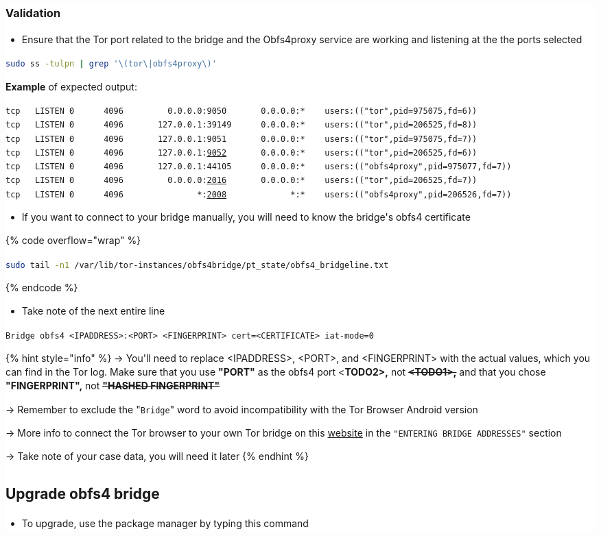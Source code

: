 ### Validation

* Ensure that the Tor port related to the bridge and the Obfs4proxy service are working and listening at the the ports selected

```bash
sudo ss -tulpn | grep '\(tor\|obfs4proxy\)'
```

**Example** of expected output:

<pre><code>tcp   LISTEN 0      4096         0.0.0.0:9050       0.0.0.0:*    users:(("tor",pid=975075,fd=6))
tcp   LISTEN 0      4096       127.0.0.1:39149      0.0.0.0:*    users:(("tor",pid=206525,fd=8))
tcp   LISTEN 0      4096       127.0.0.1:9051       0.0.0.0:*    users:(("tor",pid=975075,fd=7))
tcp   LISTEN 0      4096       127.0.0.1:<a data-footnote-ref href="#user-content-fn-3">9052</a>       0.0.0.0:*    users:(("tor",pid=206525,fd=6))
tcp   LISTEN 0      4096       127.0.0.1:44105      0.0.0.0:*    users:(("obfs4proxy",pid=975077,fd=7))
tcp   LISTEN 0      4096         0.0.0.0:<a data-footnote-ref href="#user-content-fn-3">2016</a>       0.0.0.0:*    users:(("tor",pid=206525,fd=7))
tcp   LISTEN 0      4096               *:<a data-footnote-ref href="#user-content-fn-3">2008</a>             *:*    users:(("obfs4proxy",pid=206526,fd=7))
</code></pre>

* If you want to connect to your bridge manually, you will need to know the bridge's obfs4 certificate

{% code overflow="wrap" %}
```sh
sudo tail -n1 /var/lib/tor-instances/obfs4bridge/pt_state/obfs4_bridgeline.txt
```
{% endcode %}

* Take note of the next entire line

```
Bridge obfs4 <IPADDRESS>:<PORT> <FINGERPRINT> cert=<CERTIFICATE> iat-mode=0
```

{% hint style="info" %}
-> You'll need to replace \<IPADDRESS>, \<PORT>, and \<FINGERPRINT> with the actual values, which you can find in the Tor log. Make sure that you use **"PORT"** as the obfs4 port <**TODO2>,** not ~~**\<TODO1>,**~~ and that you chose **"FINGERPRINT",** not ~~**"HASHED FINGERPRINT"**~~

-> Remember to exclude the "`Bridge`" word to avoid incompatibility with the Tor Browser Android version

-> More info to connect the Tor browser to your own Tor bridge on this [website](https://tb-manual.torproject.org/bridges/) in the `"ENTERING BRIDGE ADDRESSES"` section

-> Take note of your case data, you will need it later
{% endhint %}

## Upgrade obfs4 bridge

* To upgrade, use the package manager by typing this command
